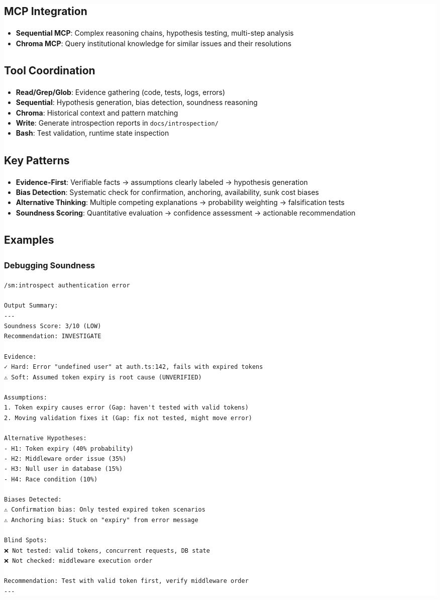 ## MCP Integration

- **Sequential MCP**: Complex reasoning chains, hypothesis testing, multi-step analysis
- **Chroma MCP**: Query institutional knowledge for similar issues and their resolutions

## Tool Coordination

- **Read/Grep/Glob**: Evidence gathering (code, tests, logs, errors)
- **Sequential**: Hypothesis generation, bias detection, soundness reasoning
- **Chroma**: Historical context and pattern matching
- **Write**: Generate introspection reports in `docs/introspection/`
- **Bash**: Test validation, runtime state inspection

## Key Patterns

- **Evidence-First**: Verifiable facts → assumptions clearly labeled → hypothesis generation
- **Bias Detection**: Systematic check for confirmation, anchoring, availability, sunk cost biases
- **Alternative Thinking**: Multiple competing explanations → probability weighting → falsification tests
- **Soundness Scoring**: Quantitative evaluation → confidence assessment → actionable recommendation

## Examples

### Debugging Soundness

```
/sm:introspect authentication error

Output Summary:
---
Soundness Score: 3/10 (LOW)
Recommendation: INVESTIGATE

Evidence:
✓ Hard: Error "undefined user" at auth.ts:142, fails with expired tokens
⚠️ Soft: Assumed token expiry is root cause (UNVERIFIED)

Assumptions:
1. Token expiry causes error (Gap: haven't tested with valid tokens)
2. Moving validation fixes it (Gap: fix not tested, might move error)

Alternative Hypotheses:
- H1: Token expiry (40% probability)
- H2: Middleware order issue (35%)
- H3: Null user in database (15%)
- H4: Race condition (10%)

Biases Detected:
⚠️ Confirmation bias: Only tested expired token scenarios
⚠️ Anchoring bias: Stuck on "expiry" from error message

Blind Spots:
❌ Not tested: valid tokens, concurrent requests, DB state
❌ Not checked: middleware execution order

Recommendation: Test with valid token first, verify middleware order
---
```
